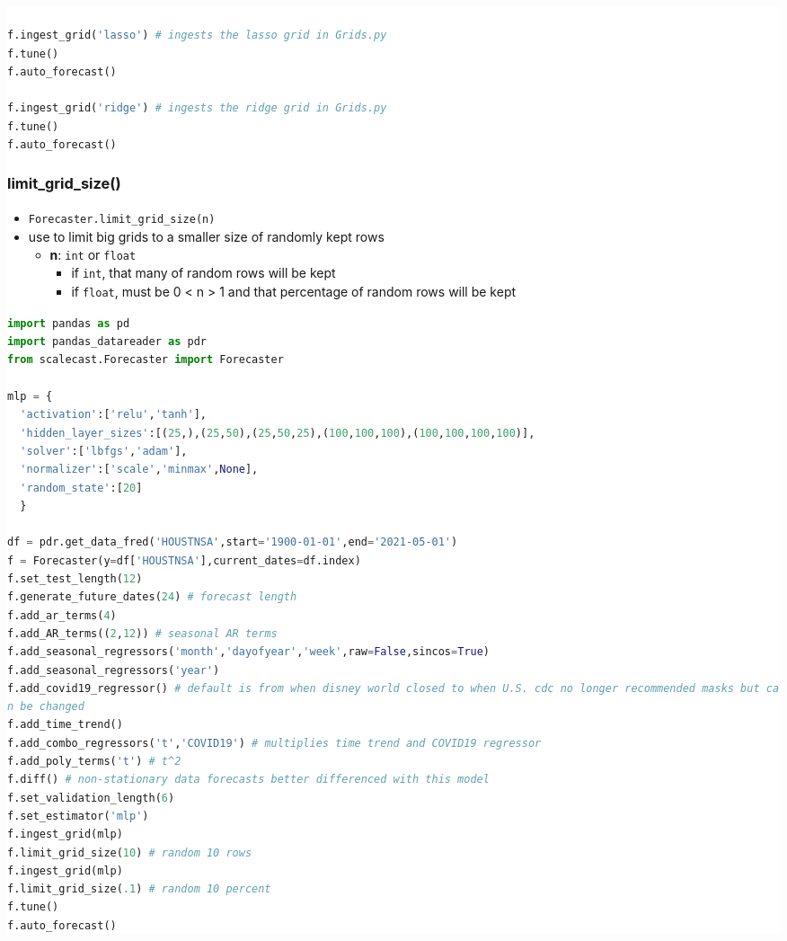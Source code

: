 ```python

f.ingest_grid('lasso') # ingests the lasso grid in Grids.py
f.tune()
f.auto_forecast()

f.ingest_grid('ridge') # ingests the ridge grid in Grids.py
f.tune()
f.auto_forecast()
```

### limit_grid_size()
- `Forecaster.limit_grid_size(n)`
- use to limit big grids to a smaller size of randomly kept rows
  - **n**: `int` or `float`
    - if `int`, that many of random rows will be kept
    - if `float`, must be 0 < n > 1 and that percentage of random rows will be kept
```python
import pandas as pd
import pandas_datareader as pdr
from scalecast.Forecaster import Forecaster

mlp = {
  'activation':['relu','tanh'],
  'hidden_layer_sizes':[(25,),(25,50),(25,50,25),(100,100,100),(100,100,100,100)],
  'solver':['lbfgs','adam'],
  'normalizer':['scale','minmax',None],
  'random_state':[20]
  }

df = pdr.get_data_fred('HOUSTNSA',start='1900-01-01',end='2021-05-01')
f = Forecaster(y=df['HOUSTNSA'],current_dates=df.index)
f.set_test_length(12)
f.generate_future_dates(24) # forecast length
f.add_ar_terms(4)
f.add_AR_terms((2,12)) # seasonal AR terms
f.add_seasonal_regressors('month','dayofyear','week',raw=False,sincos=True)
f.add_seasonal_regressors('year')
f.add_covid19_regressor() # default is from when disney world closed to when U.S. cdc no longer recommended masks but can be changed
f.add_time_trend()
f.add_combo_regressors('t','COVID19') # multiplies time trend and COVID19 regressor
f.add_poly_terms('t') # t^2
f.diff() # non-stationary data forecasts better differenced with this model
f.set_validation_length(6)
f.set_estimator('mlp')
f.ingest_grid(mlp)
f.limit_grid_size(10) # random 10 rows
f.ingest_grid(mlp)
f.limit_grid_size(.1) # random 10 percent
f.tune()
f.auto_forecast()
```

